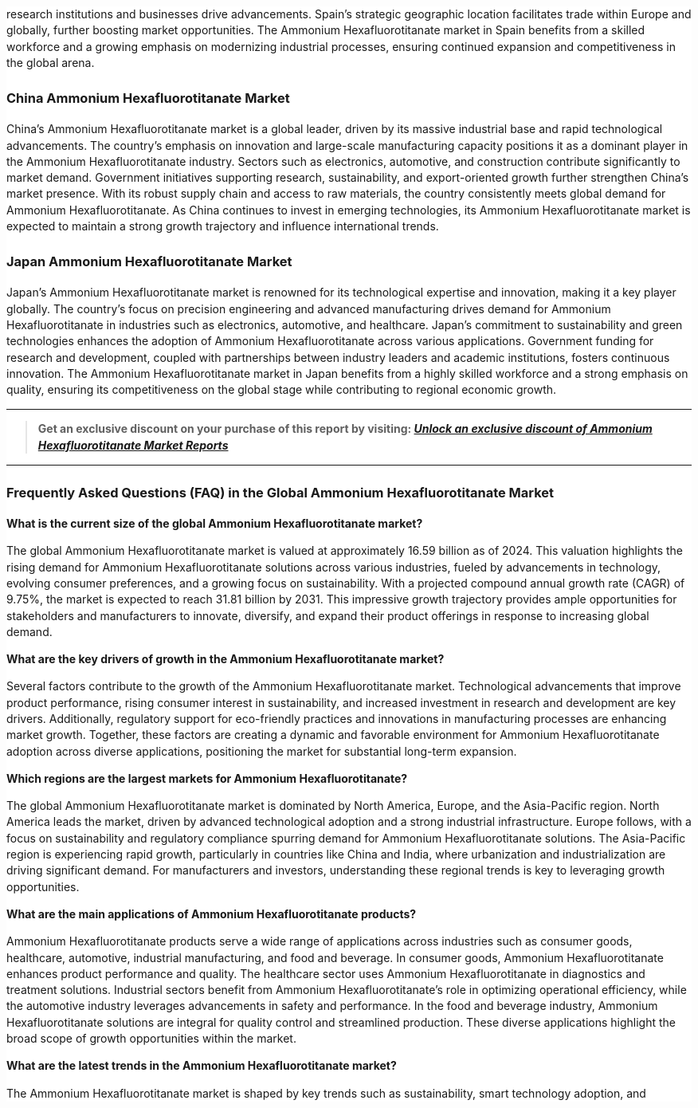 research institutions and businesses drive advancements. Spain&rsquo;s strategic geographic location facilitates trade within Europe and globally, further boosting market opportunities. The Ammonium Hexafluorotitanate market in Spain benefits from a skilled workforce and a growing emphasis on modernizing industrial processes, ensuring continued expansion and competitiveness in the global arena.</p><h3>China Ammonium Hexafluorotitanate Market</h3><p>China&rsquo;s Ammonium Hexafluorotitanate market is a global leader, driven by its massive industrial base and rapid technological advancements. The country&rsquo;s emphasis on innovation and large-scale manufacturing capacity positions it as a dominant player in the Ammonium Hexafluorotitanate industry. Sectors such as electronics, automotive, and construction contribute significantly to market demand. Government initiatives supporting research, sustainability, and export-oriented growth further strengthen China&rsquo;s market presence. With its robust supply chain and access to raw materials, the country consistently meets global demand for Ammonium Hexafluorotitanate. As China continues to invest in emerging technologies, its Ammonium Hexafluorotitanate market is expected to maintain a strong growth trajectory and influence international trends.</p><h3>Japan Ammonium Hexafluorotitanate Market</h3><p>Japan&rsquo;s Ammonium Hexafluorotitanate market is renowned for its technological expertise and innovation, making it a key player globally. The country&rsquo;s focus on precision engineering and advanced manufacturing drives demand for Ammonium Hexafluorotitanate in industries such as electronics, automotive, and healthcare. Japan&rsquo;s commitment to sustainability and green technologies enhances the adoption of Ammonium Hexafluorotitanate across various applications. Government funding for research and development, coupled with partnerships between industry leaders and academic institutions, fosters continuous innovation. The Ammonium Hexafluorotitanate market in Japan benefits from a highly skilled workforce and a strong emphasis on quality, ensuring its competitiveness on the global stage while contributing to regional economic growth.</p><hr /><blockquote><p><strong>Get an exclusive discount on your purchase of this report by visiting: <em><a href="://marketresearchpulse.com/ask-for-discount/104628?utm_source=Github&amp;utm_medium=029">Unlock an exclusive discount of Ammonium Hexafluorotitanate Market Reports</a></em>&nbsp;</strong></p></blockquote><hr /><h3>Frequently Asked Questions (FAQ) in the Global Ammonium Hexafluorotitanate Market</h3><p><strong>What is the current size of the global Ammonium Hexafluorotitanate market?</strong></p><p>The global Ammonium Hexafluorotitanate market is valued at approximately 16.59 billion as of 2024. This valuation highlights the rising demand for Ammonium Hexafluorotitanate solutions across various industries, fueled by advancements in technology, evolving consumer preferences, and a growing focus on sustainability. With a projected compound annual growth rate (CAGR) of 9.75%, the market is expected to reach 31.81 billion by 2031. This impressive growth trajectory provides ample opportunities for stakeholders and manufacturers to innovate, diversify, and expand their product offerings in response to increasing global demand.</p><p><strong>What are the key drivers of growth in the Ammonium Hexafluorotitanate market?</strong></p><p>Several factors contribute to the growth of the Ammonium Hexafluorotitanate market. Technological advancements that improve product performance, rising consumer interest in sustainability, and increased investment in research and development are key drivers. Additionally, regulatory support for eco-friendly practices and innovations in manufacturing processes are enhancing market growth. Together, these factors are creating a dynamic and favorable environment for Ammonium Hexafluorotitanate adoption across diverse applications, positioning the market for substantial long-term expansion.</p><p><strong>Which regions are the largest markets for Ammonium Hexafluorotitanate?</strong></p><p>The global Ammonium Hexafluorotitanate market is dominated by North America, Europe, and the Asia-Pacific region. North America leads the market, driven by advanced technological adoption and a strong industrial infrastructure. Europe follows, with a focus on sustainability and regulatory compliance spurring demand for Ammonium Hexafluorotitanate solutions. The Asia-Pacific region is experiencing rapid growth, particularly in countries like China and India, where urbanization and industrialization are driving significant demand. For manufacturers and investors, understanding these regional trends is key to leveraging growth opportunities.</p><p><strong>What are the main applications of Ammonium Hexafluorotitanate products?</strong></p><p>Ammonium Hexafluorotitanate products serve a wide range of applications across industries such as consumer goods, healthcare, automotive, industrial manufacturing, and food and beverage. In consumer goods, Ammonium Hexafluorotitanate enhances product performance and quality. The healthcare sector uses Ammonium Hexafluorotitanate in diagnostics and treatment solutions. Industrial sectors benefit from Ammonium Hexafluorotitanate&rsquo;s role in optimizing operational efficiency, while the automotive industry leverages advancements in safety and performance. In the food and beverage industry, Ammonium Hexafluorotitanate solutions are integral for quality control and streamlined production. These diverse applications highlight the broad scope of growth opportunities within the market.</p><p><strong>What are the latest trends in the Ammonium Hexafluorotitanate market?</strong></p><p>The Ammonium Hexafluorotitanate market is shaped by key trends such as sustainability, smart technology adoption, and